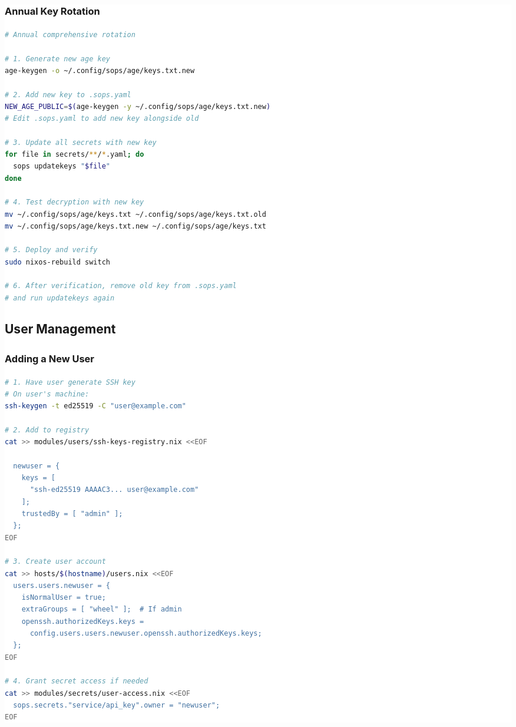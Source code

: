 ### Annual Key Rotation

```bash
# Annual comprehensive rotation

# 1. Generate new age key
age-keygen -o ~/.config/sops/age/keys.txt.new

# 2. Add new key to .sops.yaml
NEW_AGE_PUBLIC=$(age-keygen -y ~/.config/sops/age/keys.txt.new)
# Edit .sops.yaml to add new key alongside old

# 3. Update all secrets with new key
for file in secrets/**/*.yaml; do
  sops updatekeys "$file"
done

# 4. Test decryption with new key
mv ~/.config/sops/age/keys.txt ~/.config/sops/age/keys.txt.old
mv ~/.config/sops/age/keys.txt.new ~/.config/sops/age/keys.txt

# 5. Deploy and verify
sudo nixos-rebuild switch

# 6. After verification, remove old key from .sops.yaml
# and run updatekeys again
```

## User Management

### Adding a New User

```bash
# 1. Have user generate SSH key
# On user's machine:
ssh-keygen -t ed25519 -C "user@example.com"

# 2. Add to registry
cat >> modules/users/ssh-keys-registry.nix <<EOF

  newuser = {
    keys = [
      "ssh-ed25519 AAAAC3... user@example.com"
    ];
    trustedBy = [ "admin" ];
  };
EOF

# 3. Create user account
cat >> hosts/$(hostname)/users.nix <<EOF
  users.users.newuser = {
    isNormalUser = true;
    extraGroups = [ "wheel" ];  # If admin
    openssh.authorizedKeys.keys = 
      config.users.users.newuser.openssh.authorizedKeys.keys;
  };
EOF

# 4. Grant secret access if needed
cat >> modules/secrets/user-access.nix <<EOF
  sops.secrets."service/api_key".owner = "newuser";
EOF

```